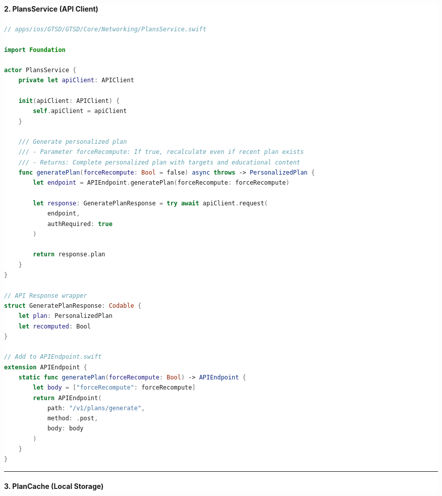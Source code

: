 
#### 2. PlansService (API Client)

```swift
// apps/ios/GTSD/GTSD/Core/Networking/PlansService.swift

import Foundation

actor PlansService {
    private let apiClient: APIClient

    init(apiClient: APIClient) {
        self.apiClient = apiClient
    }

    /// Generate personalized plan
    /// - Parameter forceRecompute: If true, recalculate even if recent plan exists
    /// - Returns: Complete personalized plan with targets and educational content
    func generatePlan(forceRecompute: Bool = false) async throws -> PersonalizedPlan {
        let endpoint = APIEndpoint.generatePlan(forceRecompute: forceRecompute)

        let response: GeneratePlanResponse = try await apiClient.request(
            endpoint,
            authRequired: true
        )

        return response.plan
    }
}

// API Response wrapper
struct GeneratePlanResponse: Codable {
    let plan: PersonalizedPlan
    let recomputed: Bool
}

// Add to APIEndpoint.swift
extension APIEndpoint {
    static func generatePlan(forceRecompute: Bool) -> APIEndpoint {
        let body = ["forceRecompute": forceRecompute]
        return APIEndpoint(
            path: "/v1/plans/generate",
            method: .post,
            body: body
        )
    }
}
```

---

#### 3. PlanCache (Local Storage)
